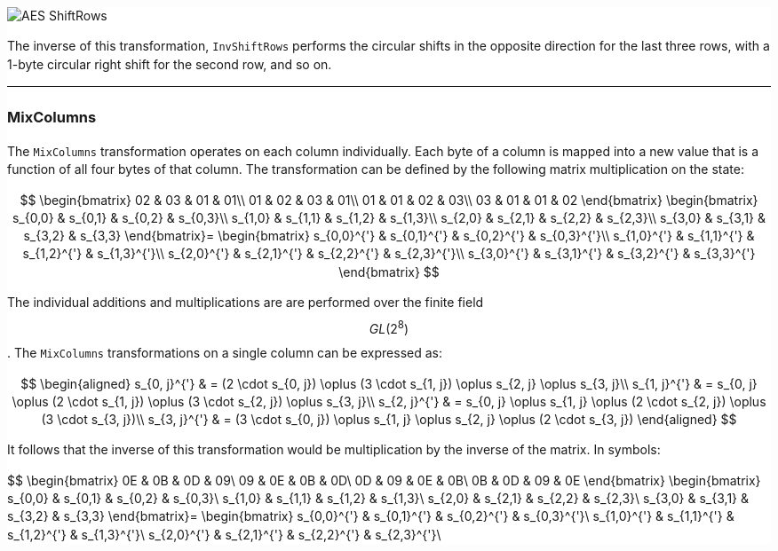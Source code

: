![AES ShiftRows](/docs/figures/aes-shift-rows.png)

The inverse of this transformation, ```InvShiftRows``` performs the circular shifts in the opposite direction for the last three rows, with a 1-byte circular right shift for the second row, and so on.

-----

### MixColumns
The ```MixColumns``` transformation operates on each column individually. Each byte of a column is mapped into a new value that is a function of all four bytes of that column. The transformation can be defined by the following matrix multiplication on the state:

$$
\begin{bmatrix}
  02 & 03 & 01 & 01\\ 
  01 & 02 & 03 & 01\\
  01 & 01 & 02 & 03\\
  03 & 01 & 01 & 02
\end{bmatrix}
\begin{bmatrix}
  s_{0,0} & s_{0,1} & s_{0,2} & s_{0,3}\\ 
  s_{1,0} & s_{1,1} & s_{1,2} & s_{1,3}\\
  s_{2,0} & s_{2,1} & s_{2,2} & s_{2,3}\\
  s_{3,0} & s_{3,1} & s_{3,2} & s_{3,3}
\end{bmatrix}=
\begin{bmatrix}
  s_{0,0}^{'} & s_{0,1}^{'} & s_{0,2}^{'} & s_{0,3}^{'}\\ 
  s_{1,0}^{'} & s_{1,1}^{'} & s_{1,2}^{'} & s_{1,3}^{'}\\
  s_{2,0}^{'} & s_{2,1}^{'} & s_{2,2}^{'} & s_{2,3}^{'}\\
  s_{3,0}^{'} & s_{3,1}^{'} & s_{3,2}^{'} & s_{3,3}^{'}
\end{bmatrix}
$$

The individual additions and multiplications are are performed over the finite field $$GL(2^8)$$. The ```MixColumns``` transformations on a single column can be expressed as:

$$
\begin{aligned}
s_{0, j}^{'} & = (2 \cdot s_{0, j}) \oplus (3 \cdot s_{1, j}) \oplus s_{2, j} \oplus s_{3, j}\\
s_{1, j}^{'} & = s_{0, j} \oplus (2 \cdot s_{1, j}) \oplus (3 \cdot s_{2, j}) \oplus s_{3, j}\\
s_{2, j}^{'} & = s_{0, j} \oplus s_{1, j} \oplus (2 \cdot s_{2, j}) \oplus (3 \cdot s_{3, j})\\
s_{3, j}^{'} & = (3 \cdot s_{0, j}) \oplus s_{1, j} \oplus s_{2, j} \oplus (2 \cdot s_{3, j})
\end{aligned}
$$

It follows that the inverse of this transformation would be multiplication by the inverse of the matrix. In symbols:

$$
\begin{bmatrix}
  0E & 0B & 0D & 09\\ 
  09 & 0E & 0B & 0D\\
  0D & 09 & 0E & 0B\\
  0B & 0D & 09 & 0E
\end{bmatrix}
\begin{bmatrix}
  s_{0,0} & s_{0,1} & s_{0,2} & s_{0,3}\\ 
  s_{1,0} & s_{1,1} & s_{1,2} & s_{1,3}\\
  s_{2,0} & s_{2,1} & s_{2,2} & s_{2,3}\\
  s_{3,0} & s_{3,1} & s_{3,2} & s_{3,3}
\end{bmatrix}=
\begin{bmatrix}
  s_{0,0}^{'} & s_{0,1}^{'} & s_{0,2}^{'} & s_{0,3}^{'}\\ 
  s_{1,0}^{'} & s_{1,1}^{'} & s_{1,2}^{'} & s_{1,3}^{'}\\
  s_{2,0}^{'} & s_{2,1}^{'} & s_{2,2}^{'} & s_{2,3}^{'}\\